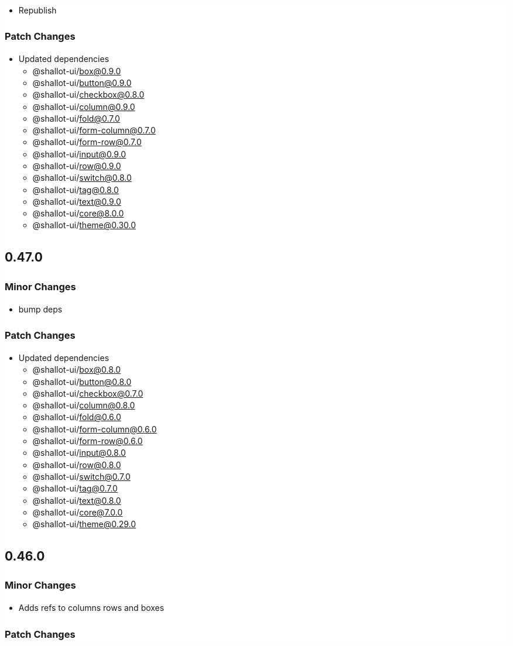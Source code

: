 - Republish

### Patch Changes

- Updated dependencies
  - @shallot-ui/box@0.9.0
  - @shallot-ui/button@0.9.0
  - @shallot-ui/checkbox@0.8.0
  - @shallot-ui/column@0.9.0
  - @shallot-ui/fold@0.7.0
  - @shallot-ui/form-column@0.7.0
  - @shallot-ui/form-row@0.7.0
  - @shallot-ui/input@0.9.0
  - @shallot-ui/row@0.9.0
  - @shallot-ui/switch@0.8.0
  - @shallot-ui/tag@0.8.0
  - @shallot-ui/text@0.9.0
  - @shallot-ui/core@8.0.0
  - @shallot-ui/theme@0.30.0

## 0.47.0

### Minor Changes

- bump deps

### Patch Changes

- Updated dependencies
  - @shallot-ui/box@0.8.0
  - @shallot-ui/button@0.8.0
  - @shallot-ui/checkbox@0.7.0
  - @shallot-ui/column@0.8.0
  - @shallot-ui/fold@0.6.0
  - @shallot-ui/form-column@0.6.0
  - @shallot-ui/form-row@0.6.0
  - @shallot-ui/input@0.8.0
  - @shallot-ui/row@0.8.0
  - @shallot-ui/switch@0.7.0
  - @shallot-ui/tag@0.7.0
  - @shallot-ui/text@0.8.0
  - @shallot-ui/core@7.0.0
  - @shallot-ui/theme@0.29.0

## 0.46.0

### Minor Changes

- Adds refs to columns rows and boxes

### Patch Changes
